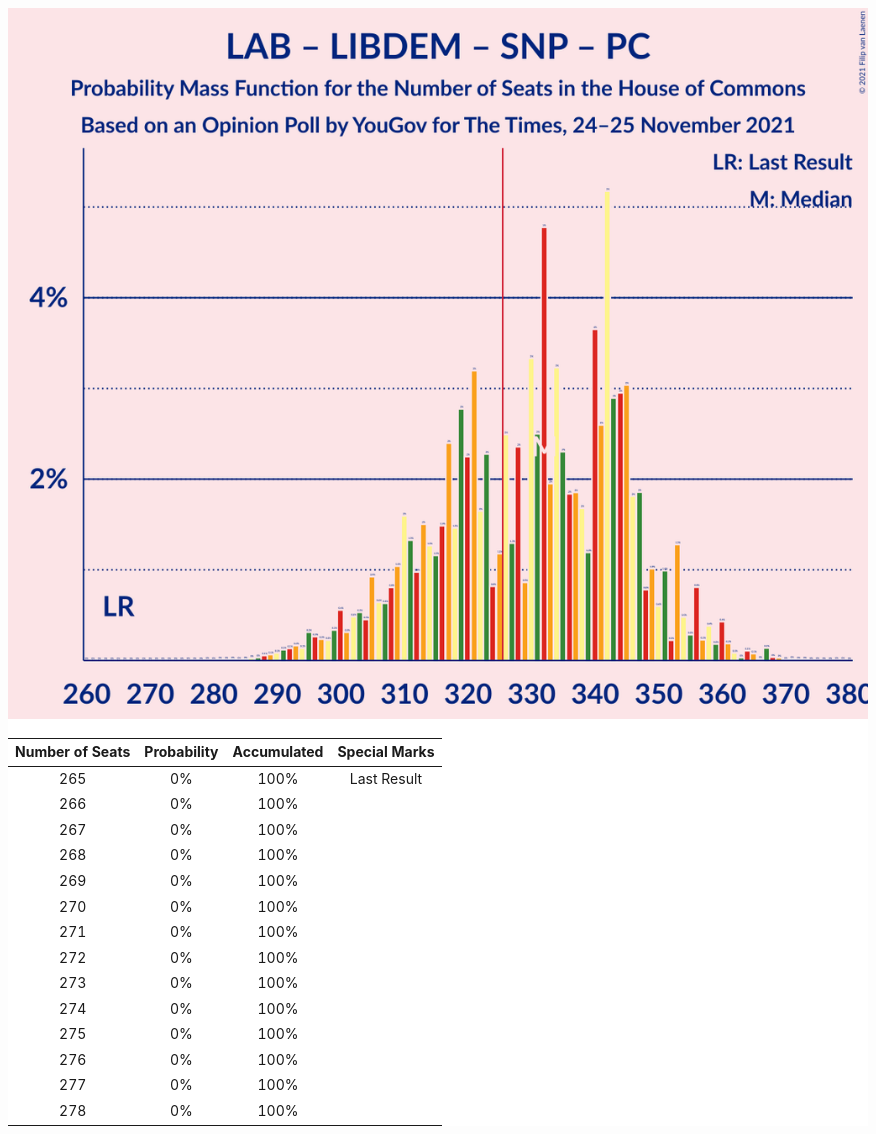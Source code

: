 ![Graph with seats probability mass function not yet produced](2021-11-25-YouGov-coalitions-seats-pmf-lab–libdem–snp–pc.png "Seats Probability Mass Function")

| Number of Seats | Probability | Accumulated | Special Marks |
|:---------------:|:-----------:|:-----------:|:-------------:|
| 265 | 0% | 100% | Last Result |
| 266 | 0% | 100% |  |
| 267 | 0% | 100% |  |
| 268 | 0% | 100% |  |
| 269 | 0% | 100% |  |
| 270 | 0% | 100% |  |
| 271 | 0% | 100% |  |
| 272 | 0% | 100% |  |
| 273 | 0% | 100% |  |
| 274 | 0% | 100% |  |
| 275 | 0% | 100% |  |
| 276 | 0% | 100% |  |
| 277 | 0% | 100% |  |
| 278 | 0% | 100% |  |